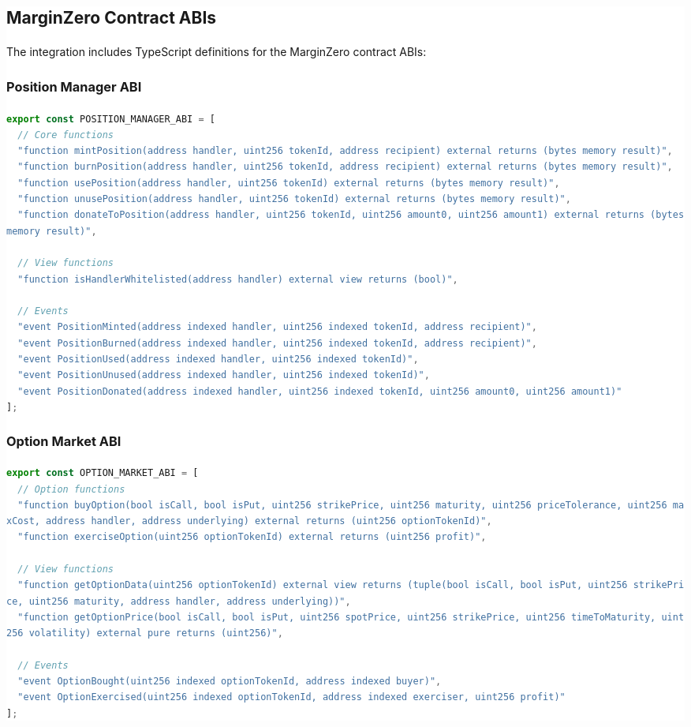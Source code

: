 ## MarginZero Contract ABIs

The integration includes TypeScript definitions for the MarginZero contract ABIs:

### Position Manager ABI

```typescript
export const POSITION_MANAGER_ABI = [
  // Core functions
  "function mintPosition(address handler, uint256 tokenId, address recipient) external returns (bytes memory result)",
  "function burnPosition(address handler, uint256 tokenId, address recipient) external returns (bytes memory result)",
  "function usePosition(address handler, uint256 tokenId) external returns (bytes memory result)",
  "function unusePosition(address handler, uint256 tokenId) external returns (bytes memory result)",
  "function donateToPosition(address handler, uint256 tokenId, uint256 amount0, uint256 amount1) external returns (bytes memory result)",
  
  // View functions
  "function isHandlerWhitelisted(address handler) external view returns (bool)",
  
  // Events
  "event PositionMinted(address indexed handler, uint256 indexed tokenId, address recipient)",
  "event PositionBurned(address indexed handler, uint256 indexed tokenId, address recipient)",
  "event PositionUsed(address indexed handler, uint256 indexed tokenId)",
  "event PositionUnused(address indexed handler, uint256 indexed tokenId)",
  "event PositionDonated(address indexed handler, uint256 indexed tokenId, uint256 amount0, uint256 amount1)"
];
```

### Option Market ABI

```typescript
export const OPTION_MARKET_ABI = [
  // Option functions
  "function buyOption(bool isCall, bool isPut, uint256 strikePrice, uint256 maturity, uint256 priceTolerance, uint256 maxCost, address handler, address underlying) external returns (uint256 optionTokenId)",
  "function exerciseOption(uint256 optionTokenId) external returns (uint256 profit)",
  
  // View functions
  "function getOptionData(uint256 optionTokenId) external view returns (tuple(bool isCall, bool isPut, uint256 strikePrice, uint256 maturity, address handler, address underlying))",
  "function getOptionPrice(bool isCall, bool isPut, uint256 spotPrice, uint256 strikePrice, uint256 timeToMaturity, uint256 volatility) external pure returns (uint256)",
  
  // Events
  "event OptionBought(uint256 indexed optionTokenId, address indexed buyer)",
  "event OptionExercised(uint256 indexed optionTokenId, address indexed exerciser, uint256 profit)"
];
```
